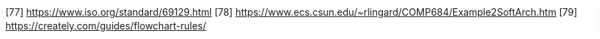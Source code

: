 [77] https://www.iso.org/standard/69129.html
[78] https://www.ecs.csun.edu/~rlingard/COMP684/Example2SoftArch.htm
[79] https://creately.com/guides/flowchart-rules/
